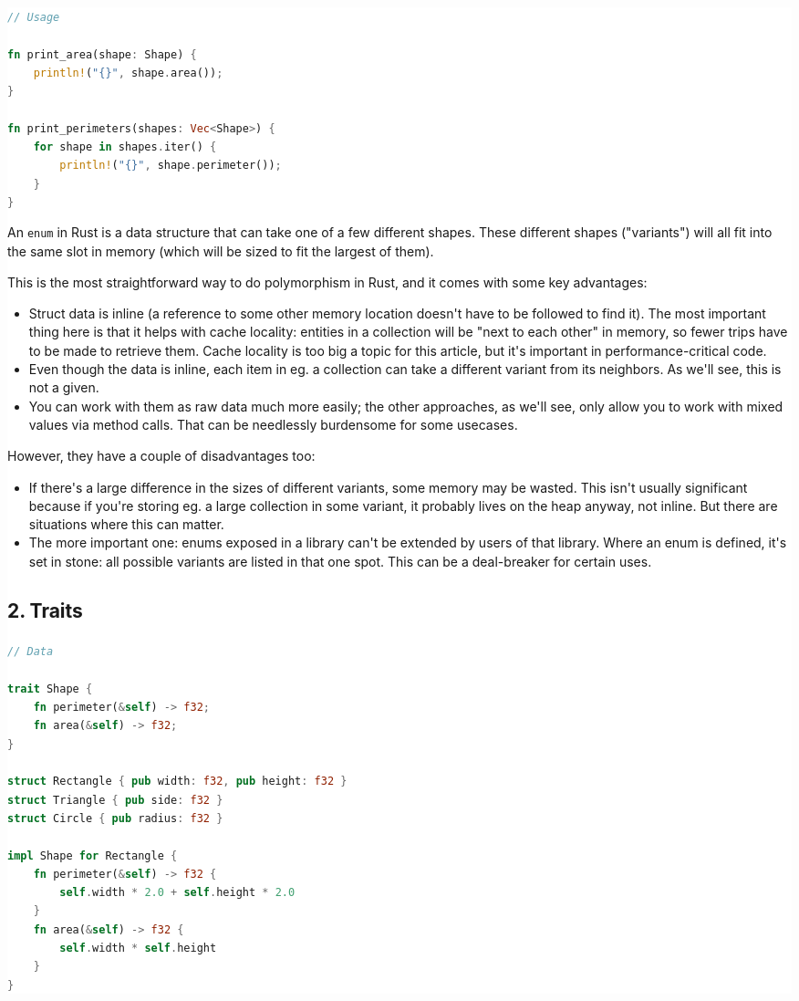 ```rust
```
```rust
// Usage

fn print_area(shape: Shape) {
    println!("{}", shape.area());
}

fn print_perimeters(shapes: Vec<Shape>) {
    for shape in shapes.iter() {
        println!("{}", shape.perimeter());
    }
}
```

An `enum` in Rust is a data structure that can take one of a few different 
shapes. These different shapes ("variants") will all fit into the same slot in 
memory (which will be sized to fit the largest of them).

This is the most straightforward way to do polymorphism in Rust, and it comes
with some key advantages:
- Struct data is inline (a reference to some other memory location doesn't have
  to be followed to find it). The most important thing here is that it helps 
  with cache locality: entities in a collection will be "next to each other" in
  memory, so fewer trips have to be made to retrieve them. Cache locality is too
  big a topic for this article, but it's important in performance-critical code.
- Even though the data is inline, each item in eg. a collection can take a 
  different variant from its neighbors. As we'll see, this is not a given.
- You can work with them as raw data much more easily; the other approaches, as
  we'll see, only allow you to work with mixed values via method calls. That can
  be needlessly burdensome for some usecases.

However, they have a couple of disadvantages too:
- If there's a large difference in the sizes of different variants, some memory
  may be wasted. This isn't usually significant because if you're storing eg. a 
  large collection in some variant, it probably lives on the heap anyway, not 
  inline. But there are situations where this can matter.
- The more important one: enums exposed in a library can't be extended by users
  of that library. Where an enum is defined, it's set in stone: all possible
  variants are listed in that one spot. This can be a deal-breaker for certain
  uses.

## 2. Traits
```rust
// Data

trait Shape {
    fn perimeter(&self) -> f32;
    fn area(&self) -> f32;
}

struct Rectangle { pub width: f32, pub height: f32 }
struct Triangle { pub side: f32 }
struct Circle { pub radius: f32 }

impl Shape for Rectangle {
    fn perimeter(&self) -> f32 {
        self.width * 2.0 + self.height * 2.0
    }
    fn area(&self) -> f32 {
        self.width * self.height
    }
}

```